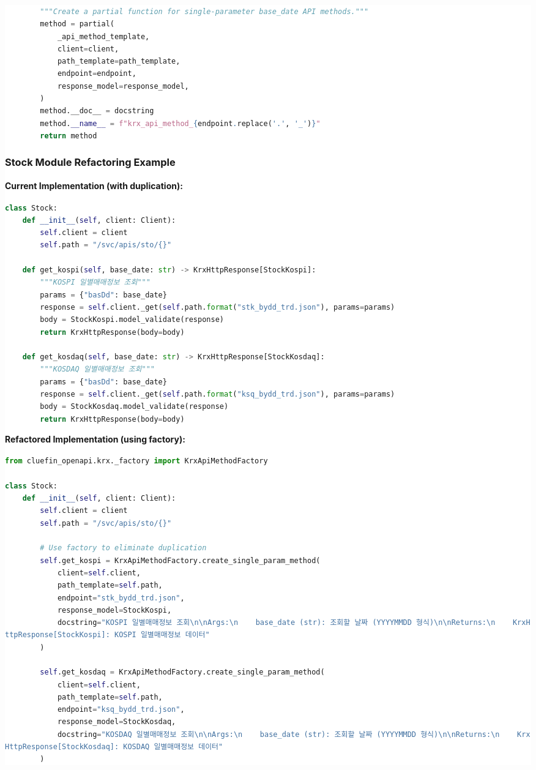 ```python
        """Create a partial function for single-parameter base_date API methods."""
        method = partial(
            _api_method_template,
            client=client,
            path_template=path_template,
            endpoint=endpoint,
            response_model=response_model,
        )
        method.__doc__ = docstring
        method.__name__ = f"krx_api_method_{endpoint.replace('.', '_')}"
        return method
```

### Stock Module Refactoring Example

**Current Implementation (with duplication):**
```python
class Stock:
    def __init__(self, client: Client):
        self.client = client
        self.path = "/svc/apis/sto/{}"

    def get_kospi(self, base_date: str) -> KrxHttpResponse[StockKospi]:
        """KOSPI 일별매매정보 조회"""
        params = {"basDd": base_date}
        response = self.client._get(self.path.format("stk_bydd_trd.json"), params=params)
        body = StockKospi.model_validate(response)
        return KrxHttpResponse(body=body)

    def get_kosdaq(self, base_date: str) -> KrxHttpResponse[StockKosdaq]:
        """KOSDAQ 일별매매정보 조회"""
        params = {"basDd": base_date}
        response = self.client._get(self.path.format("ksq_bydd_trd.json"), params=params)
        body = StockKosdaq.model_validate(response)
        return KrxHttpResponse(body=body)
```

**Refactored Implementation (using factory):**
```python
from cluefin_openapi.krx._factory import KrxApiMethodFactory

class Stock:
    def __init__(self, client: Client):
        self.client = client
        self.path = "/svc/apis/sto/{}"

        # Use factory to eliminate duplication
        self.get_kospi = KrxApiMethodFactory.create_single_param_method(
            client=self.client,
            path_template=self.path,
            endpoint="stk_bydd_trd.json",
            response_model=StockKospi,
            docstring="KOSPI 일별매매정보 조회\n\nArgs:\n    base_date (str): 조회할 날짜 (YYYYMMDD 형식)\n\nReturns:\n    KrxHttpResponse[StockKospi]: KOSPI 일별매매정보 데이터"
        )

        self.get_kosdaq = KrxApiMethodFactory.create_single_param_method(
            client=self.client,
            path_template=self.path,
            endpoint="ksq_bydd_trd.json",
            response_model=StockKosdaq,
            docstring="KOSDAQ 일별매매정보 조회\n\nArgs:\n    base_date (str): 조회할 날짜 (YYYYMMDD 형식)\n\nReturns:\n    KrxHttpResponse[StockKosdaq]: KOSDAQ 일별매매정보 데이터"
        )
```